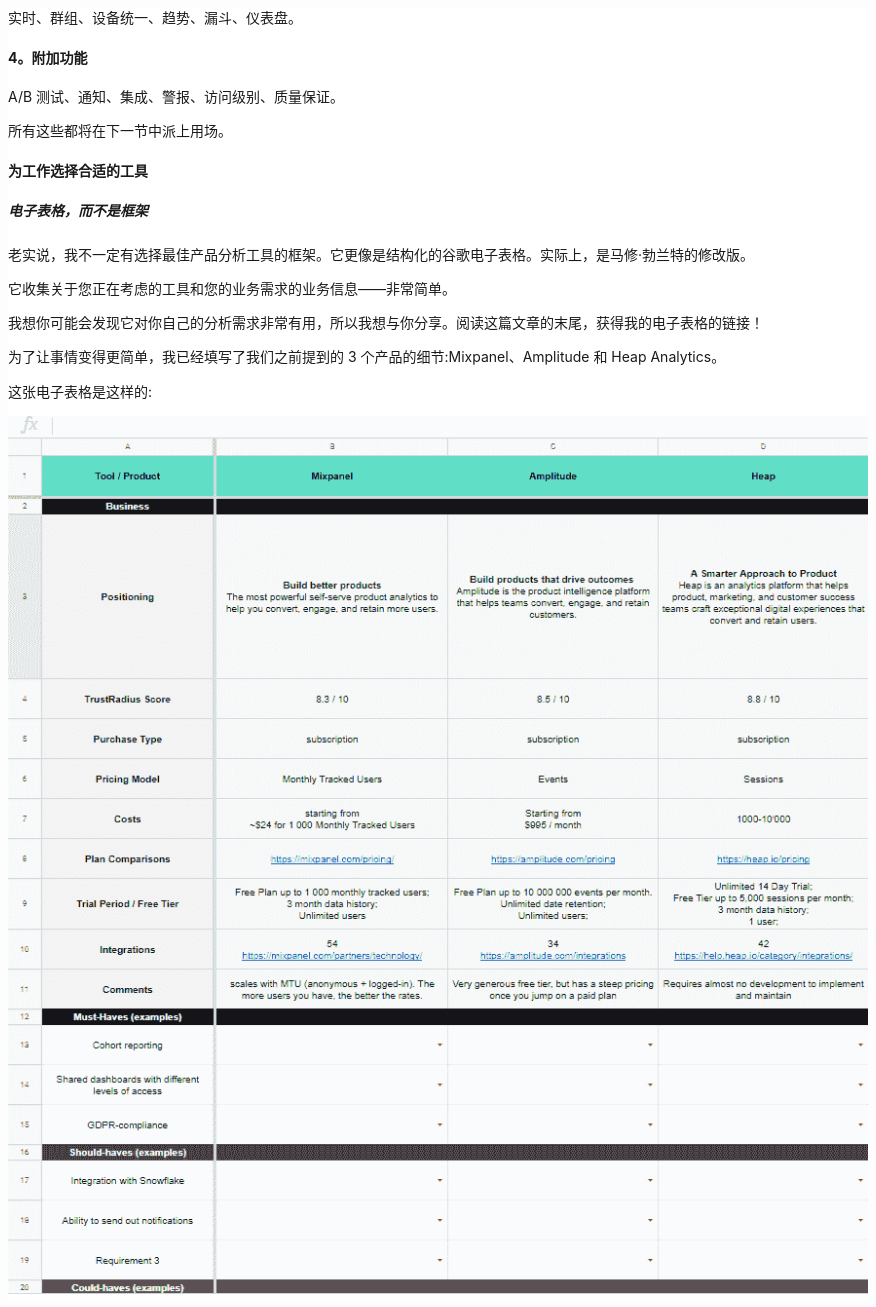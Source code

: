 实时、群组、设备统一、趋势、漏斗、仪表盘。

#### 4。附加功能

A/B 测试、通知、集成、警报、访问级别、质量保证。

所有这些都将在下一节中派上用场。

#### 为工作选择合适的工具

##### 电子表格，而不是框架

老实说，我不一定有选择最佳产品分析工具的框架。它更像是结构化的谷歌电子表格。实际上，是马修·勃兰特的修改版。

它收集关于您正在考虑的工具和您的业务需求的业务信息——非常简单。

我想你可能会发现它对你自己的分析需求非常有用，所以我想与你分享。阅读这篇文章的末尾，获得我的电子表格的链接！

为了让事情变得更简单，我已经填写了我们之前提到的 3 个产品的细节:Mixpanel、Amplitude 和 Heap Analytics。

这张电子表格是这样的:

![Product analytics tools spreadsheet](img/86bb0851b9105ea1158e31f175bfc51d.png)
